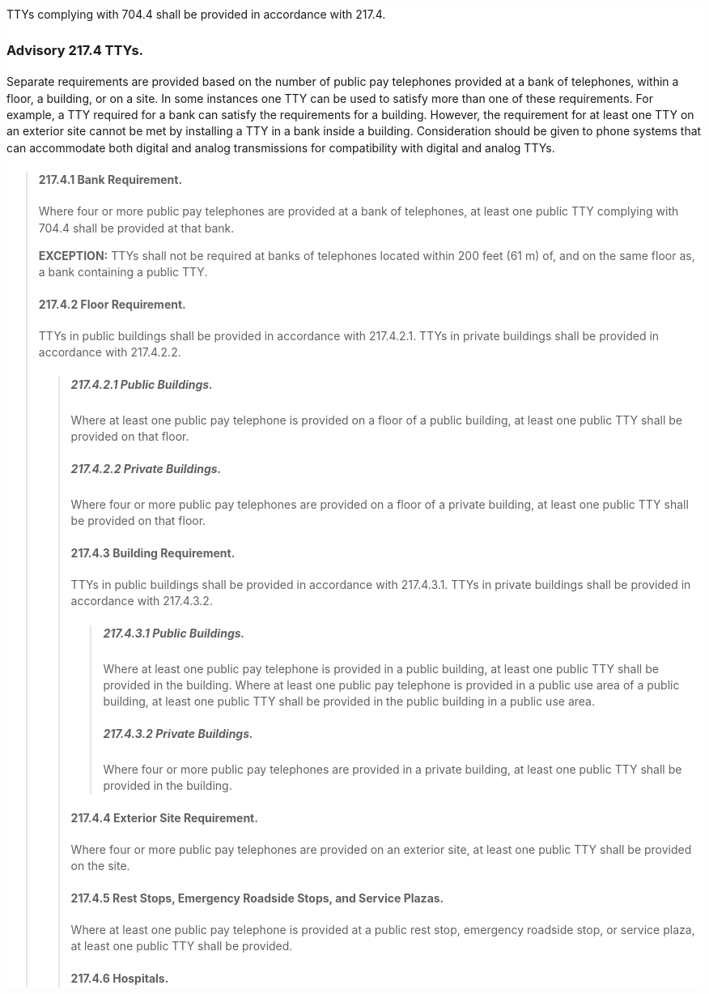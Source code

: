 TTYs complying with 704.4 shall be provided in accordance with 217.4.

### **Advisory 217.4 TTYs.**

Separate requirements are provided based on the number of public pay telephones provided at a bank of telephones, within a floor, a building, or on a site. In some instances one TTY can be used to satisfy more than one of these requirements. For example, a TTY required for a bank can satisfy the requirements for a building. However, the requirement for at least one TTY on an exterior site cannot be met by installing a TTY in a bank inside a building. Consideration should be given to phone systems that can accommodate both digital and analog transmissions for compatibility with digital and analog TTYs.

> #### **217.4.1 Bank Requirement.**
>
> Where four or more public pay telephones are provided at a bank of telephones, at least one public TTY complying with 704.4 shall be provided at that bank.
>
> **EXCEPTION:** TTYs shall not be required at banks of telephones located within 200 feet (61 m) of, and on the same floor as, a bank containing a public TTY.
>
> #### **217.4.2 Floor Requirement.**
>
> TTYs in public buildings shall be provided in accordance with 217.4.2.1. TTYs in private buildings shall be provided in accordance with 217.4.2.2.
>
> > ##### **217.4.2.1 Public Buildings.**
> >
> > Where at least one public pay telephone is provided on a floor of a public building, at least one public TTY shall be provided on that floor.
> >
> > ##### **217.4.2.2 Private Buildings.**
> >
> > Where four or more public pay telephones are provided on a floor of a private building, at least one public TTY shall be provided on that floor.
> >
> > #### **217.4.3 Building Requirement.**
> >
> > TTYs in public buildings shall be provided in accordance with 217.4.3.1. TTYs in private buildings shall be provided in accordance with 217.4.3.2.
> >
> > > ##### **217.4.3.1 Public Buildings.**
> > >
> > > Where at least one public pay telephone is provided in a public building, at least one public TTY shall be provided in the building. Where at least one public pay telephone is provided in a public use area of a public building, at least one public TTY shall be provided in the public building in a public use area.
> > >
> > > ##### **217.4.3.2 Private Buildings.**
> > >
> > > Where four or more public pay telephones are provided in a private building, at least one public TTY shall be provided in the building.
> >
> > #### **217.4.4 Exterior Site Requirement.**
> >
> > Where four or more public pay telephones are provided on an exterior site, at least one public TTY shall be provided on the site.
> >
> > #### **217.4.5 Rest Stops, Emergency Roadside Stops, and Service Plazas.**
> >
> > Where at least one public pay telephone is provided at a public rest stop, emergency roadside stop, or service plaza, at least one public TTY shall be provided.
> >
> > #### **217.4.6 Hospitals.**
> >